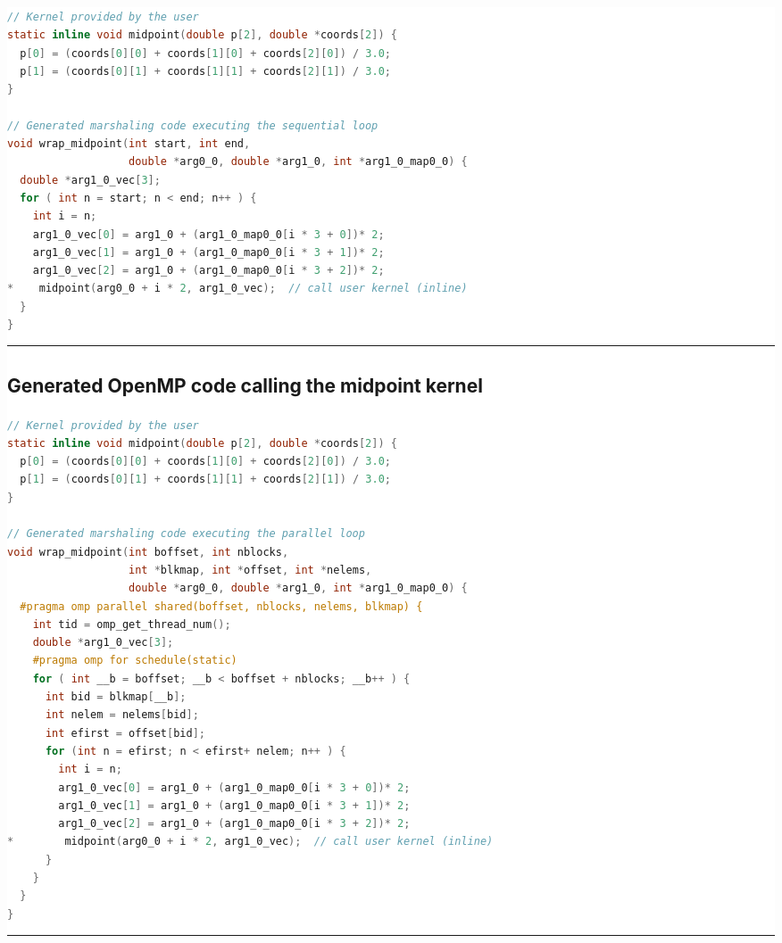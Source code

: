 ```c
// Kernel provided by the user
static inline void midpoint(double p[2], double *coords[2]) {
  p[0] = (coords[0][0] + coords[1][0] + coords[2][0]) / 3.0;
  p[1] = (coords[0][1] + coords[1][1] + coords[2][1]) / 3.0;
}

// Generated marshaling code executing the sequential loop
void wrap_midpoint(int start, int end,
                   double *arg0_0, double *arg1_0, int *arg1_0_map0_0) {
  double *arg1_0_vec[3];
  for ( int n = start; n < end; n++ ) {
    int i = n;
    arg1_0_vec[0] = arg1_0 + (arg1_0_map0_0[i * 3 + 0])* 2;
    arg1_0_vec[1] = arg1_0 + (arg1_0_map0_0[i * 3 + 1])* 2;
    arg1_0_vec[2] = arg1_0 + (arg1_0_map0_0[i * 3 + 2])* 2;
*    midpoint(arg0_0 + i * 2, arg1_0_vec);  // call user kernel (inline)
  }
}
```

---

## Generated OpenMP code calling the midpoint kernel

```c
// Kernel provided by the user
static inline void midpoint(double p[2], double *coords[2]) {
  p[0] = (coords[0][0] + coords[1][0] + coords[2][0]) / 3.0;
  p[1] = (coords[0][1] + coords[1][1] + coords[2][1]) / 3.0;
}

// Generated marshaling code executing the parallel loop
void wrap_midpoint(int boffset, int nblocks,
                   int *blkmap, int *offset, int *nelems,
                   double *arg0_0, double *arg1_0, int *arg1_0_map0_0) {
  #pragma omp parallel shared(boffset, nblocks, nelems, blkmap) {
    int tid = omp_get_thread_num();
    double *arg1_0_vec[3];
    #pragma omp for schedule(static)
    for ( int __b = boffset; __b < boffset + nblocks; __b++ ) {
      int bid = blkmap[__b];
      int nelem = nelems[bid];
      int efirst = offset[bid];
      for (int n = efirst; n < efirst+ nelem; n++ ) {
        int i = n;
        arg1_0_vec[0] = arg1_0 + (arg1_0_map0_0[i * 3 + 0])* 2;
        arg1_0_vec[1] = arg1_0 + (arg1_0_map0_0[i * 3 + 1])* 2;
        arg1_0_vec[2] = arg1_0 + (arg1_0_map0_0[i * 3 + 2])* 2;
*        midpoint(arg0_0 + i * 2, arg1_0_vec);  // call user kernel (inline)
      }
    }
  }
}
```

---